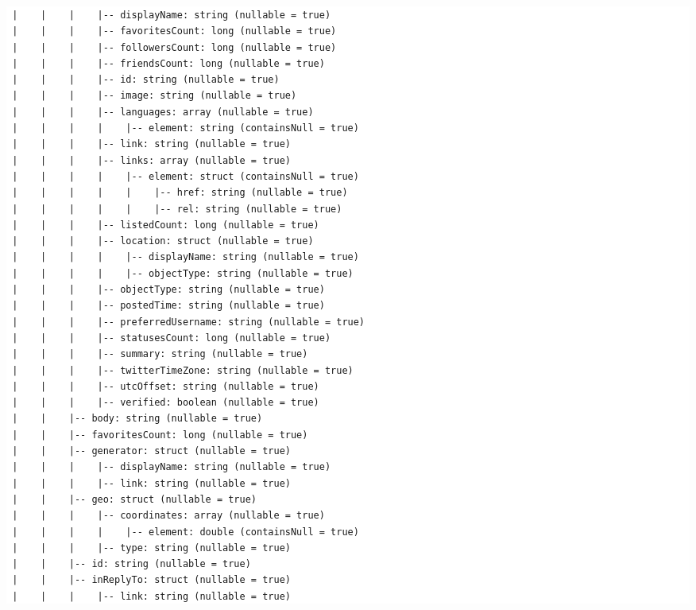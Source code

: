      |    |    |    |-- displayName: string (nullable = true)
     |    |    |    |-- favoritesCount: long (nullable = true)
     |    |    |    |-- followersCount: long (nullable = true)
     |    |    |    |-- friendsCount: long (nullable = true)
     |    |    |    |-- id: string (nullable = true)
     |    |    |    |-- image: string (nullable = true)
     |    |    |    |-- languages: array (nullable = true)
     |    |    |    |    |-- element: string (containsNull = true)
     |    |    |    |-- link: string (nullable = true)
     |    |    |    |-- links: array (nullable = true)
     |    |    |    |    |-- element: struct (containsNull = true)
     |    |    |    |    |    |-- href: string (nullable = true)
     |    |    |    |    |    |-- rel: string (nullable = true)
     |    |    |    |-- listedCount: long (nullable = true)
     |    |    |    |-- location: struct (nullable = true)
     |    |    |    |    |-- displayName: string (nullable = true)
     |    |    |    |    |-- objectType: string (nullable = true)
     |    |    |    |-- objectType: string (nullable = true)
     |    |    |    |-- postedTime: string (nullable = true)
     |    |    |    |-- preferredUsername: string (nullable = true)
     |    |    |    |-- statusesCount: long (nullable = true)
     |    |    |    |-- summary: string (nullable = true)
     |    |    |    |-- twitterTimeZone: string (nullable = true)
     |    |    |    |-- utcOffset: string (nullable = true)
     |    |    |    |-- verified: boolean (nullable = true)
     |    |    |-- body: string (nullable = true)
     |    |    |-- favoritesCount: long (nullable = true)
     |    |    |-- generator: struct (nullable = true)
     |    |    |    |-- displayName: string (nullable = true)
     |    |    |    |-- link: string (nullable = true)
     |    |    |-- geo: struct (nullable = true)
     |    |    |    |-- coordinates: array (nullable = true)
     |    |    |    |    |-- element: double (containsNull = true)
     |    |    |    |-- type: string (nullable = true)
     |    |    |-- id: string (nullable = true)
     |    |    |-- inReplyTo: struct (nullable = true)
     |    |    |    |-- link: string (nullable = true)